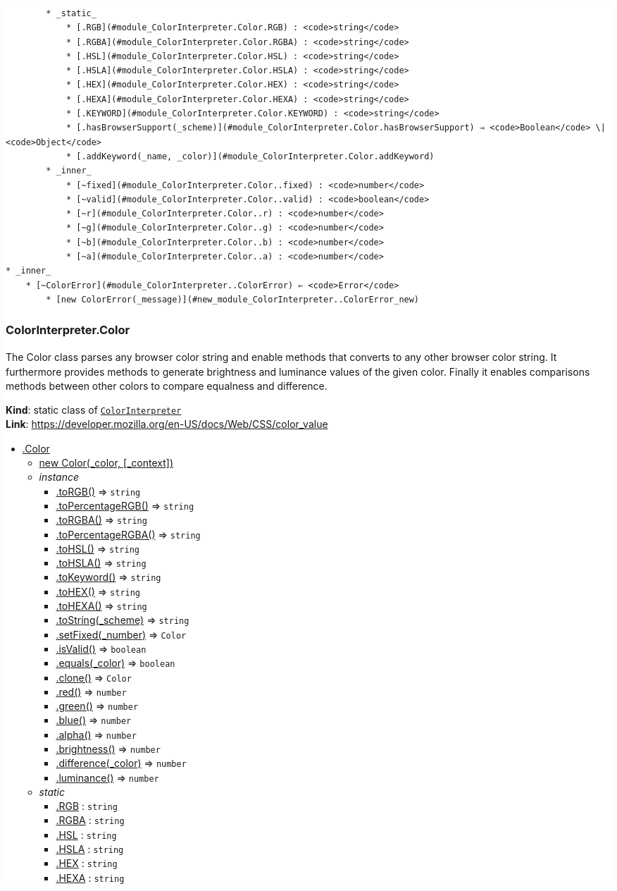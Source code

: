             * _static_
                * [.RGB](#module_ColorInterpreter.Color.RGB) : <code>string</code>
                * [.RGBA](#module_ColorInterpreter.Color.RGBA) : <code>string</code>
                * [.HSL](#module_ColorInterpreter.Color.HSL) : <code>string</code>
                * [.HSLA](#module_ColorInterpreter.Color.HSLA) : <code>string</code>
                * [.HEX](#module_ColorInterpreter.Color.HEX) : <code>string</code>
                * [.HEXA](#module_ColorInterpreter.Color.HEXA) : <code>string</code>
                * [.KEYWORD](#module_ColorInterpreter.Color.KEYWORD) : <code>string</code>
                * [.hasBrowserSupport(_scheme)](#module_ColorInterpreter.Color.hasBrowserSupport) ⇒ <code>Boolean</code> \| <code>Object</code>
                * [.addKeyword(_name, _color)](#module_ColorInterpreter.Color.addKeyword)
            * _inner_
                * [~fixed](#module_ColorInterpreter.Color..fixed) : <code>number</code>
                * [~valid](#module_ColorInterpreter.Color..valid) : <code>boolean</code>
                * [~r](#module_ColorInterpreter.Color..r) : <code>number</code>
                * [~g](#module_ColorInterpreter.Color..g) : <code>number</code>
                * [~b](#module_ColorInterpreter.Color..b) : <code>number</code>
                * [~a](#module_ColorInterpreter.Color..a) : <code>number</code>
    * _inner_
        * [~ColorError](#module_ColorInterpreter..ColorError) ⇐ <code>Error</code>
            * [new ColorError(_message)](#new_module_ColorInterpreter..ColorError_new)

<a name="module_ColorInterpreter.Color"></a>

### ColorInterpreter.Color
<p>The Color class parses any browser color string and enable 
methods that converts to any other browser color string. It furthermore 
provides methods to generate brightness and luminance values of the given 
color. Finally it enables comparisons methods between other colors to compare
equalness and difference.</p>

**Kind**: static class of [<code>ColorInterpreter</code>](#module_ColorInterpreter)  
**Link**: https://developer.mozilla.org/en-US/docs/Web/CSS/color_value  

* [.Color](#module_ColorInterpreter.Color)
    * [new Color(_color, [_context])](#new_module_ColorInterpreter.Color_new)
    * _instance_
        * [.toRGB()](#module_ColorInterpreter.Color+toRGB) ⇒ <code>string</code>
        * [.toPercentageRGB()](#module_ColorInterpreter.Color+toPercentageRGB) ⇒ <code>string</code>
        * [.toRGBA()](#module_ColorInterpreter.Color+toRGBA) ⇒ <code>string</code>
        * [.toPercentageRGBA()](#module_ColorInterpreter.Color+toPercentageRGBA) ⇒ <code>string</code>
        * [.toHSL()](#module_ColorInterpreter.Color+toHSL) ⇒ <code>string</code>
        * [.toHSLA()](#module_ColorInterpreter.Color+toHSLA) ⇒ <code>string</code>
        * [.toKeyword()](#module_ColorInterpreter.Color+toKeyword) ⇒ <code>string</code>
        * [.toHEX()](#module_ColorInterpreter.Color+toHEX) ⇒ <code>string</code>
        * [.toHEXA()](#module_ColorInterpreter.Color+toHEXA) ⇒ <code>string</code>
        * [.toString(_scheme)](#module_ColorInterpreter.Color+toString) ⇒ <code>string</code>
        * [.setFixed(_number)](#module_ColorInterpreter.Color+setFixed) ⇒ <code>Color</code>
        * [.isValid()](#module_ColorInterpreter.Color+isValid) ⇒ <code>boolean</code>
        * [.equals(_color)](#module_ColorInterpreter.Color+equals) ⇒ <code>boolean</code>
        * [.clone()](#module_ColorInterpreter.Color+clone) ⇒ <code>Color</code>
        * [.red()](#module_ColorInterpreter.Color+red) ⇒ <code>number</code>
        * [.green()](#module_ColorInterpreter.Color+green) ⇒ <code>number</code>
        * [.blue()](#module_ColorInterpreter.Color+blue) ⇒ <code>number</code>
        * [.alpha()](#module_ColorInterpreter.Color+alpha) ⇒ <code>number</code>
        * [.brightness()](#module_ColorInterpreter.Color+brightness) ⇒ <code>number</code>
        * [.difference(_color)](#module_ColorInterpreter.Color+difference) ⇒ <code>number</code>
        * [.luminance()](#module_ColorInterpreter.Color+luminance) ⇒ <code>number</code>
    * _static_
        * [.RGB](#module_ColorInterpreter.Color.RGB) : <code>string</code>
        * [.RGBA](#module_ColorInterpreter.Color.RGBA) : <code>string</code>
        * [.HSL](#module_ColorInterpreter.Color.HSL) : <code>string</code>
        * [.HSLA](#module_ColorInterpreter.Color.HSLA) : <code>string</code>
        * [.HEX](#module_ColorInterpreter.Color.HEX) : <code>string</code>
        * [.HEXA](#module_ColorInterpreter.Color.HEXA) : <code>string</code>